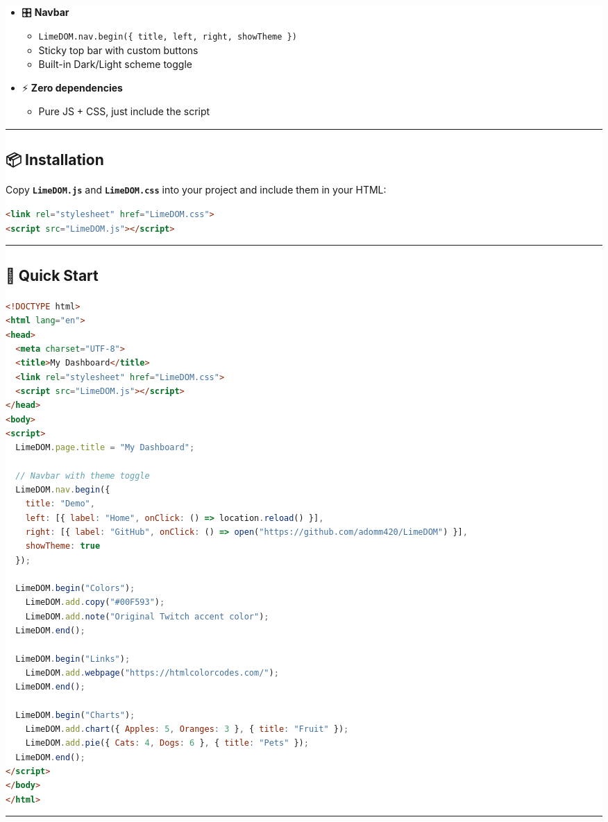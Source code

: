 - 🎛️ **Navbar**
  - `LimeDOM.nav.begin({ title, left, right, showTheme })`
  - Sticky top bar with custom buttons
  - Built-in Dark/Light scheme toggle

- ⚡ **Zero dependencies**
  - Pure JS + CSS, just include the script


---

## 📦 Installation

Copy **`LimeDOM.js`** and **`LimeDOM.css`** into your project and include them in your HTML:

```html
<link rel="stylesheet" href="LimeDOM.css">
<script src="LimeDOM.js"></script>
```

---

## 🚀 Quick Start

```html
<!DOCTYPE html>
<html lang="en">
<head>
  <meta charset="UTF-8">
  <title>My Dashboard</title>
  <link rel="stylesheet" href="LimeDOM.css">
  <script src="LimeDOM.js"></script>
</head>
<body>
<script>
  LimeDOM.page.title = "My Dashboard";

  // Navbar with theme toggle
  LimeDOM.nav.begin({
    title: "Demo",
    left: [{ label: "Home", onClick: () => location.reload() }],
    right: [{ label: "GitHub", onClick: () => open("https://github.com/adomm420/LimeDOM") }],
    showTheme: true
  });

  LimeDOM.begin("Colors");
    LimeDOM.add.copy("#00F593");
    LimeDOM.add.note("Original Twitch accent color");
  LimeDOM.end();

  LimeDOM.begin("Links");
    LimeDOM.add.webpage("https://htmlcolorcodes.com/");
  LimeDOM.end();

  LimeDOM.begin("Charts");
    LimeDOM.add.chart({ Apples: 5, Oranges: 3 }, { title: "Fruit" });
    LimeDOM.add.pie({ Cats: 4, Dogs: 6 }, { title: "Pets" });
  LimeDOM.end();
</script>
</body>
</html>
```

---